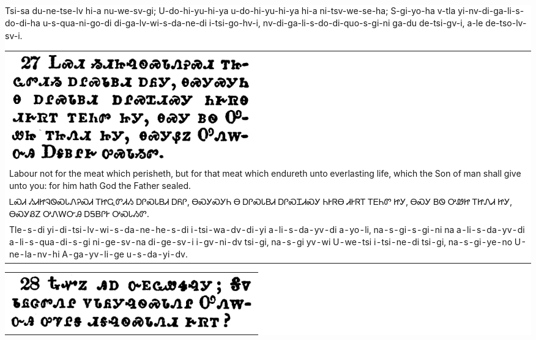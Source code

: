 <td>Tsi-sa du-ne-tse-lv hi-a nu-we-sv-gi; U-do-hi-yu-hi-ya u-do-hi-yu-hi-ya hi-a ni-tsv-we-se-ha; S-gi-yo-ha v-tla yi-nv-di-ga-li-s-do-di-ha u-s-qua-ni-go-di di-ga-lv-wi-s-da-ne-di i-tsi-go-hv-i, nv-di-ga-li-s-do-di-quo-s-gi-ni ga-du de-tsi-gv-i, a-le de-tso-lv-sv-i.</td>
</tr>
</tbody>
</table>

<table>
<tbody>
<tr class="odd">
<td><a href="040627.png"><img src="040627.png" width="400" /></a></td>
</tr>
<tr class="even">
<td>Labour not for the meat which perisheth, but for that meat which endureth unto everlasting life, which the Son of man shall give unto you: for him hath God the Father sealed.</td>
</tr>
<tr class="odd">
<td>ᏞᏍᏗ ᏱᏗᏥᎸᏫᏍᏓᏁᎮᏍᏗ ᎢᏥᏩᏛᏗᏱ ᎠᎵᏍᏓᏴᏗ ᎠᏲᎵ, ᎾᏍᎩᏍᎩᏂ Ꮎ ᎠᎵᏍᏓᏴᏗ ᎠᎵᏍᏆᏗᏍᎩ ᏂᎨᏒᎾ ᏗᎨᏒᎢ ᎢᎬᏂᏛ ᏥᎩ, ᎾᏍᎩ ᏴᏫ ᎤᏪᏥ ᎢᏥᏁᏗ ᏥᎩ, ᎾᏍᎩᏰᏃ ᎤᏁᎳᏅᎯ ᎠᎦᏴᎵᎨ ᎤᏍᏓᏱᏛ.</td>
</tr>
<tr class="even">
<td>Tle-s-di yi-di-tsi-lv-wi-s-da-ne-he-s-di i-tsi-wa-dv-di-yi a-li-s-da-yv-di a-yo-li, na-s-gi-s-gi-ni na a-li-s-da-yv-di a-li-s-qua-di-s-gi ni-ge-sv-na di-ge-sv-i i-gv-ni-dv tsi-gi, na-s-gi yv-wi U-we-tsi i-tsi-ne-di tsi-gi, na-s-gi-ye-no U-ne-la-nv-hi A-ga-yv-li-ge u-s-da-yi-dv.</td>
</tr>
</tbody>
</table>

<table>
<tbody>
<tr class="odd">
<td><a href="040628.png"><img src="040628.png" width="400" /></a></td>
</tr>
<tr class="even">